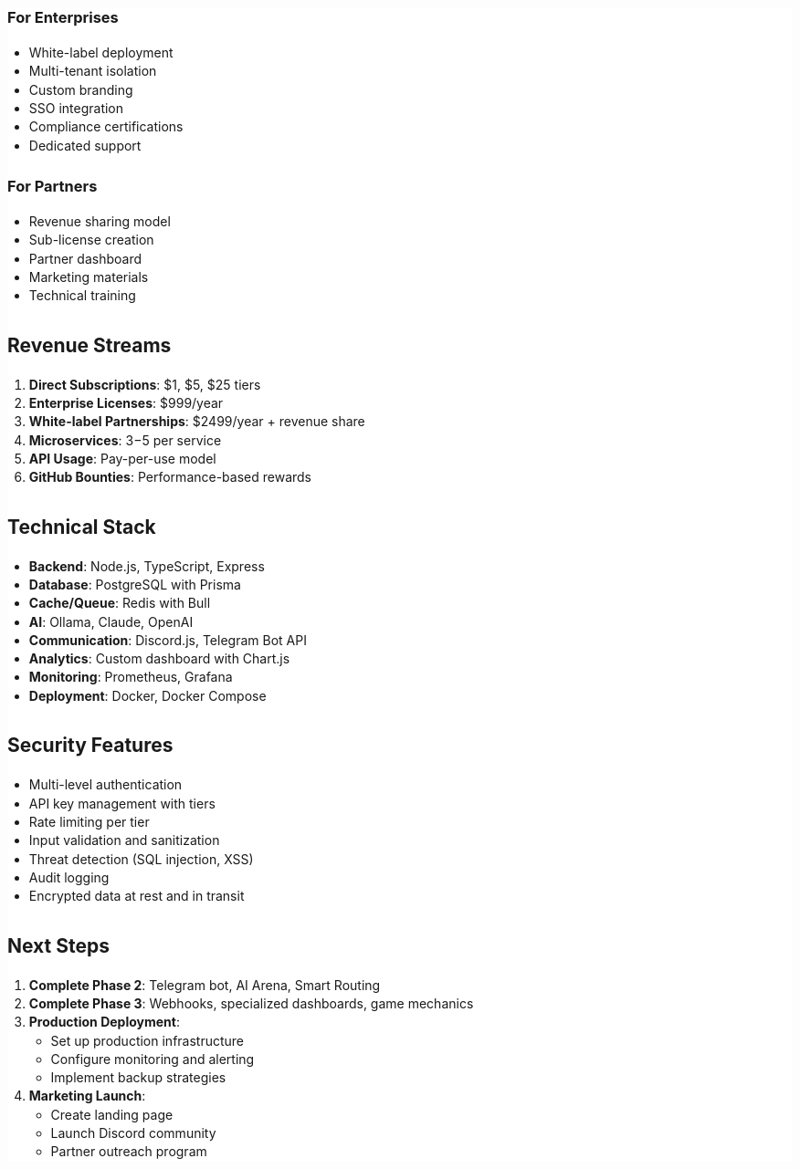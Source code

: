 ### For Enterprises
- White-label deployment
- Multi-tenant isolation
- Custom branding
- SSO integration
- Compliance certifications
- Dedicated support

### For Partners
- Revenue sharing model
- Sub-license creation
- Partner dashboard
- Marketing materials
- Technical training

## Revenue Streams

1. **Direct Subscriptions**: $1, $5, $25 tiers
2. **Enterprise Licenses**: $999/year
3. **White-label Partnerships**: $2499/year + revenue share
4. **Microservices**: $3-$5 per service
5. **API Usage**: Pay-per-use model
6. **GitHub Bounties**: Performance-based rewards

## Technical Stack

- **Backend**: Node.js, TypeScript, Express
- **Database**: PostgreSQL with Prisma
- **Cache/Queue**: Redis with Bull
- **AI**: Ollama, Claude, OpenAI
- **Communication**: Discord.js, Telegram Bot API
- **Analytics**: Custom dashboard with Chart.js
- **Monitoring**: Prometheus, Grafana
- **Deployment**: Docker, Docker Compose

## Security Features

- Multi-level authentication
- API key management with tiers
- Rate limiting per tier
- Input validation and sanitization
- Threat detection (SQL injection, XSS)
- Audit logging
- Encrypted data at rest and in transit

## Next Steps

1. **Complete Phase 2**: Telegram bot, AI Arena, Smart Routing
2. **Complete Phase 3**: Webhooks, specialized dashboards, game mechanics
3. **Production Deployment**: 
   - Set up production infrastructure
   - Configure monitoring and alerting
   - Implement backup strategies
4. **Marketing Launch**:
   - Create landing page
   - Launch Discord community
   - Partner outreach program
